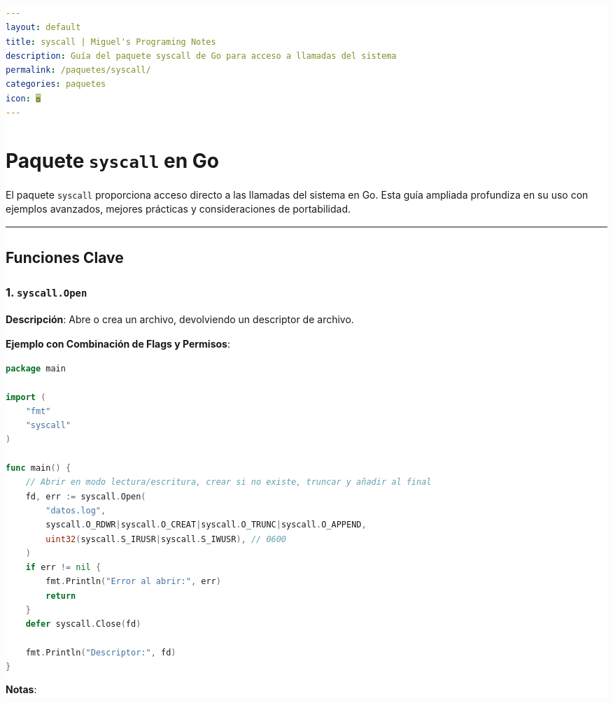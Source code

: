```yaml
---
layout: default
title: syscall | Miguel's Programing Notes
description: Guía del paquete syscall de Go para acceso a llamadas del sistema
permalink: /paquetes/syscall/
categories: paquetes
icon: 🖥️
---
```


# Paquete `syscall` en Go

El paquete `syscall` proporciona acceso directo a las llamadas del sistema en Go. Esta guía ampliada profundiza en su uso con ejemplos avanzados, mejores prácticas y consideraciones de portabilidad.  

---

## Funciones Clave  

### 1. **`syscall.Open`**

**Descripción**: Abre o crea un archivo, devolviendo un descriptor de archivo.  

**Ejemplo con Combinación de Flags y Permisos**:

```go  
package main  

import (  
    "fmt"  
    "syscall"  
)  

func main() {  
    // Abrir en modo lectura/escritura, crear si no existe, truncar y añadir al final  
    fd, err := syscall.Open(  
        "datos.log",  
        syscall.O_RDWR|syscall.O_CREAT|syscall.O_TRUNC|syscall.O_APPEND,  
        uint32(syscall.S_IRUSR|syscall.S_IWUSR), // 0600  
    )  
    if err != nil {  
        fmt.Println("Error al abrir:", err)  
        return  
    }  
    defer syscall.Close(fd)  

    fmt.Println("Descriptor:", fd)  
}  
```

**Notas**:  
